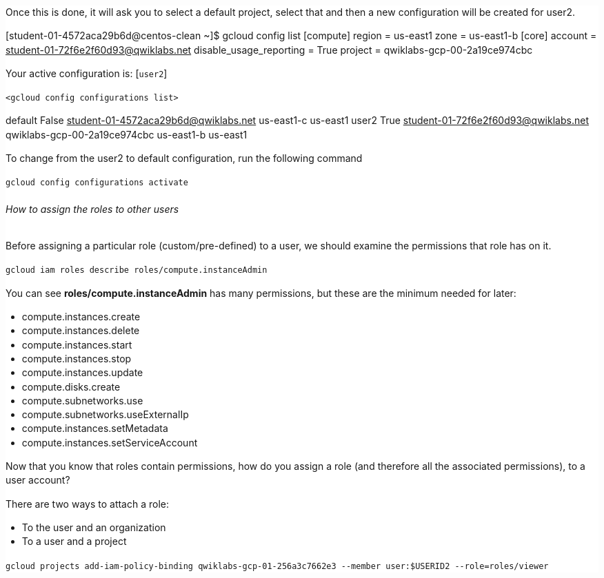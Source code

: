 Once this is done, it will ask you to select a default project, select that and then a new configuration will be created for user2.

[student-01-4572aca29b6d@centos-clean ~]$ gcloud config list
[compute]
region = us-east1
zone = us-east1-b
[core]
account = student-01-72f6e2f60d93@qwiklabs.net
disable_usage_reporting = True
project = qwiklabs-gcp-00-2a19ce974cbc

Your active configuration is: [`user2`]

`<gcloud config configurations list>`

default  False      student-01-4572aca29b6d@qwiklabs.net                                us-east1-c            us-east1
user2    True       student-01-72f6e2f60d93@qwiklabs.net  qwiklabs-gcp-00-2a19ce974cbc  us-east1-b            us-east1

To change from the user2 to default configuration, run the following command

`gcloud config configurations activate `


###### How to assign the roles to other users

Before assigning a particular role (custom/pre-defined) to a user, we should examine the permissions that role has on it.

`gcloud iam roles describe roles/compute.instanceAdmin`

You can see **roles/compute.instanceAdmin** has many permissions, but these are the minimum needed for later:

* compute.instances.create
* compute.instances.delete
* compute.instances.start
* compute.instances.stop
* compute.instances.update
* compute.disks.create
* compute.subnetworks.use
* compute.subnetworks.useExternalIp
* compute.instances.setMetadata
* compute.instances.setServiceAccount


Now that you know that roles contain permissions, how do you assign a role (and therefore all the associated permissions), to a user account?

There are two ways to attach a role:

* To the user and an organization
* To a user and a project



`gcloud projects add-iam-policy-binding qwiklabs-gcp-01-256a3c7662e3 --member user:$USERID2 --role=roles/viewer`
